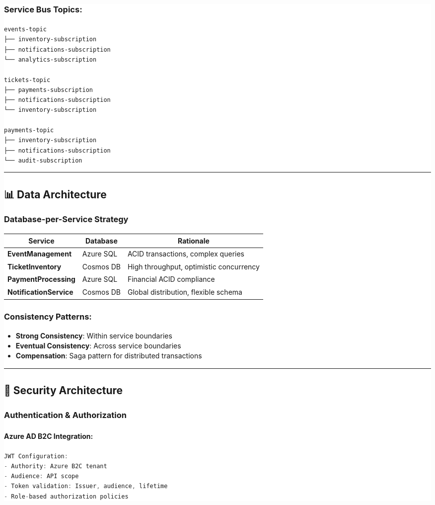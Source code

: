 
### **Service Bus Topics**:
```
events-topic
├── inventory-subscription
├── notifications-subscription
└── analytics-subscription

tickets-topic
├── payments-subscription
├── notifications-subscription
└── inventory-subscription

payments-topic
├── inventory-subscription
├── notifications-subscription
└── audit-subscription
```

---

## 📊 Data Architecture

### **Database-per-Service Strategy**

| Service | Database | Rationale |
|---------|----------|-----------|
| **EventManagement** | Azure SQL | ACID transactions, complex queries |
| **TicketInventory** | Cosmos DB | High throughput, optimistic concurrency |
| **PaymentProcessing** | Azure SQL | Financial ACID compliance |
| **NotificationService** | Cosmos DB | Global distribution, flexible schema |

### **Consistency Patterns**:
- **Strong Consistency**: Within service boundaries
- **Eventual Consistency**: Across service boundaries
- **Compensation**: Saga pattern for distributed transactions

---

## 🔐 Security Architecture

### **Authentication & Authorization**

#### **Azure AD B2C Integration**:
```csharp
JWT Configuration:
- Authority: Azure B2C tenant
- Audience: API scope
- Token validation: Issuer, audience, lifetime
- Role-based authorization policies
```
